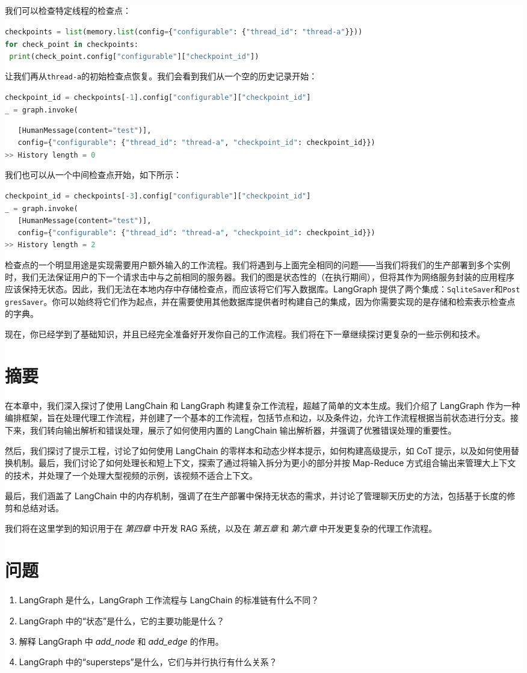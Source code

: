 我们可以检查特定线程的检查点：

```py
checkpoints = list(memory.list(config={"configurable": {"thread_id": "thread-a"}}))
for check_point in checkpoints:
 print(check_point.config["configurable"]["checkpoint_id"])
```

让我们再从`thread-a`的初始检查点恢复。我们会看到我们从一个空的历史记录开始：

```py
checkpoint_id = checkpoints[-1].config["configurable"]["checkpoint_id"]
_ = graph.invoke(
```

```py
   [HumanMessage(content="test")],
   config={"configurable": {"thread_id": "thread-a", "checkpoint_id": checkpoint_id}})
>> History length = 0
```

我们也可以从一个中间检查点开始，如下所示：

```py
checkpoint_id = checkpoints[-3].config["configurable"]["checkpoint_id"]
_ = graph.invoke(
   [HumanMessage(content="test")],
   config={"configurable": {"thread_id": "thread-a", "checkpoint_id": checkpoint_id}})
>> History length = 2
```

检查点的一个明显用途是实现需要用户额外输入的工作流程。我们将遇到与上面完全相同的问题——当我们将我们的生产部署到多个实例时，我们无法保证用户的下一个请求击中与之前相同的服务器。我们的图是状态性的（在执行期间），但将其作为网络服务封装的应用程序应该保持无状态。因此，我们无法在本地内存中存储检查点，而应该将它们写入数据库。LangGraph 提供了两个集成：`SqliteSaver`和`PostgresSaver`。你可以始终将它们作为起点，并在需要使用其他数据库提供者时构建自己的集成，因为你需要实现的是存储和检索表示检查点的字典。

现在，你已经学到了基础知识，并且已经完全准备好开发你自己的工作流程。我们将在下一章继续探讨更复杂的一些示例和技术。

# 摘要

在本章中，我们深入探讨了使用 LangChain 和 LangGraph 构建复杂工作流程，超越了简单的文本生成。我们介绍了 LangGraph 作为一种编排框架，旨在处理代理工作流程，并创建了一个基本的工作流程，包括节点和边，以及条件边，允许工作流程根据当前状态进行分支。接下来，我们转向输出解析和错误处理，展示了如何使用内置的 LangChain 输出解析器，并强调了优雅错误处理的重要性。

然后，我们探讨了提示工程，讨论了如何使用 LangChain 的零样本和动态少样本提示，如何构建高级提示，如 CoT 提示，以及如何使用替换机制。最后，我们讨论了如何处理长和短上下文，探索了通过将输入拆分为更小的部分并按 Map-Reduce 方式组合输出来管理大上下文的技术，并处理了一个处理大型视频的示例，该视频不适合上下文。

最后，我们涵盖了 LangChain 中的内存机制，强调了在生产部署中保持无状态的需求，并讨论了管理聊天历史的方法，包括基于长度的修剪和总结对话。

我们将在这里学到的知识用于在 *第四章* 中开发 RAG 系统，以及在 *第五章* 和 *第六章* 中开发更复杂的代理工作流程。

# 问题

1.  LangGraph 是什么，LangGraph 工作流程与 LangChain 的标准链有什么不同？

1.  LangGraph 中的“状态”是什么，它的主要功能是什么？

1.  解释 LangGraph 中 *add_node* 和 *add_edge* 的作用。

1.  LangGraph 中的“supersteps”是什么，它们与并行执行有什么关系？
